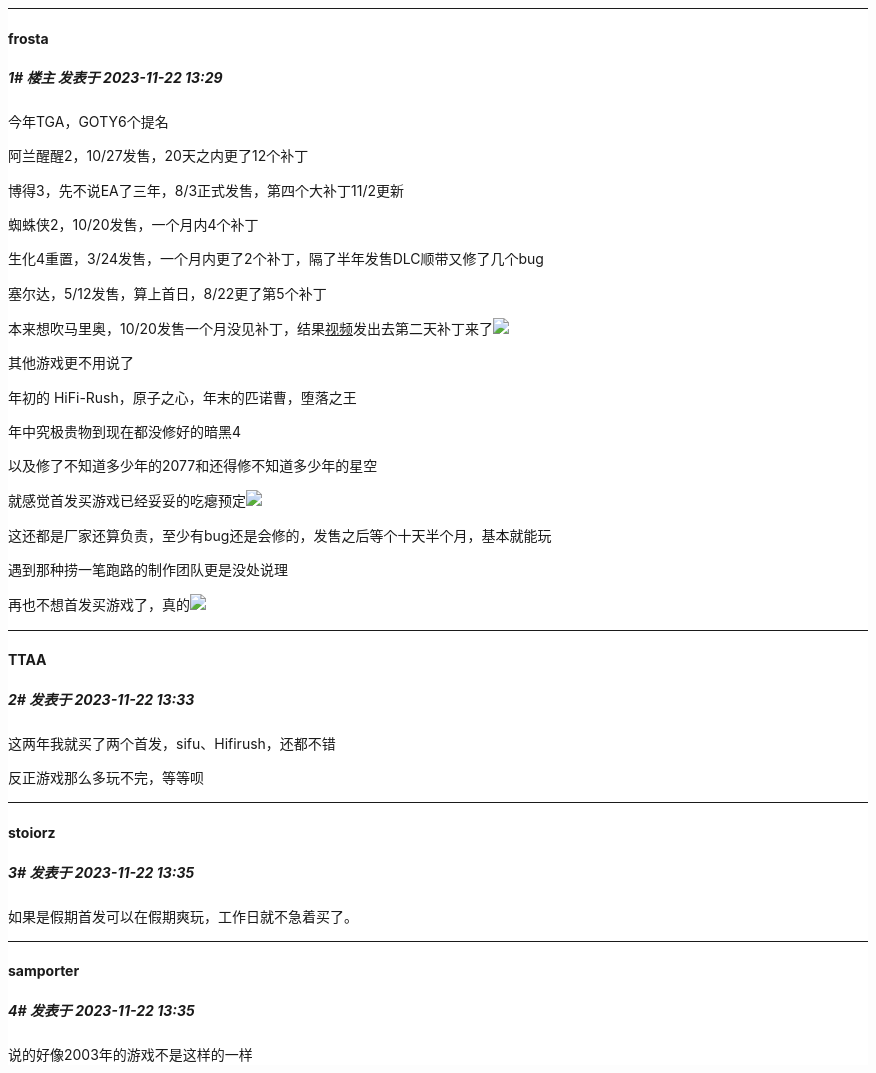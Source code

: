 
*****

####  frosta  
##### 1#       楼主       发表于 2023-11-22 13:29

今年TGA，GOTY6个提名

阿兰醒醒2，10/27发售，20天之内更了12个补丁

博得3，先不说EA了三年，8/3正式发售，第四个大补丁11/2更新

蜘蛛侠2，10/20发售，一个月内4个补丁

生化4重置，3/24发售，一个月内更了2个补丁，隔了半年发售DLC顺带又修了几个bug

塞尔达，5/12发售，算上首日，8/22更了第5个补丁

本来想吹马里奥，10/20发售一个月没见补丁，结果[视频](https://www.bilibili.com/video/BV1zu4y1P7sK)发出去第二天补丁来了<img src="https://static.saraba1st.com/image/smiley/face2017/109.png" referrerpolicy="no-referrer">

其他游戏更不用说了

年初的 HiFi-Rush，原子之心，年末的匹诺曹，堕落之王

年中究极贵物到现在都没修好的暗黑4

以及修了不知道多少年的2077和还得修不知道多少年的星空

就感觉首发买游戏已经妥妥的吃瘪预定<img src="https://static.saraba1st.com/image/smiley/face2017/163.png" referrerpolicy="no-referrer">

这还都是厂家还算负责，至少有bug还是会修的，发售之后等个十天半个月，基本就能玩

遇到那种捞一笔跑路的制作团队更是没处说理

再也不想首发买游戏了，真的<img src="https://static.saraba1st.com/image/smiley/face2017/162.png" referrerpolicy="no-referrer">

*****

####  TTAA  
##### 2#       发表于 2023-11-22 13:33

这两年我就买了两个首发，sifu、Hifirush，还都不错

反正游戏那么多玩不完，等等呗

*****

####  stoiorz  
##### 3#       发表于 2023-11-22 13:35

如果是假期首发可以在假期爽玩，工作日就不急着买了。

*****

####  samporter  
##### 4#       发表于 2023-11-22 13:35

说的好像2003年的游戏不是这样的一样
